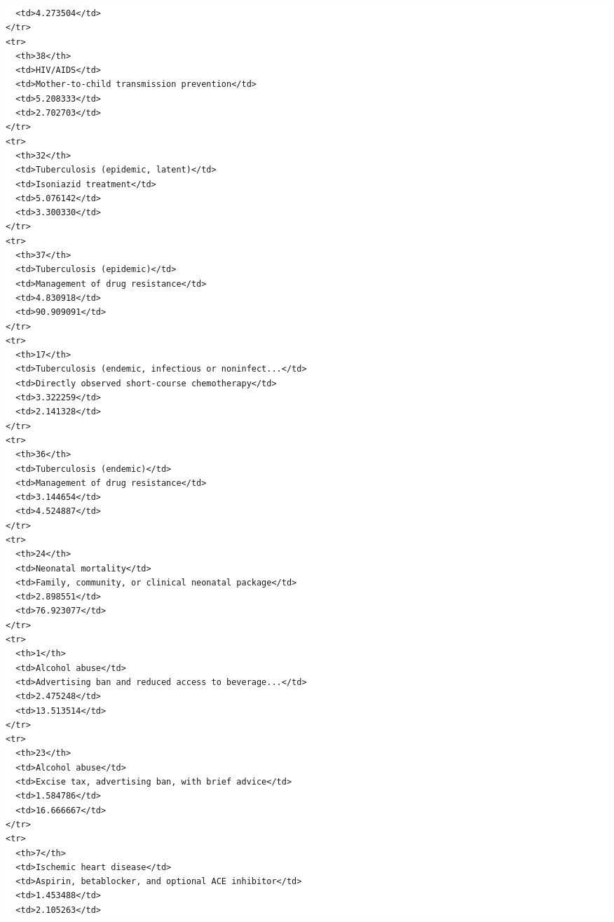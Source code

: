      <td>4.273504</td>
    </tr>
    <tr>
      <th>38</th>
      <td>HIV/AIDS</td>
      <td>Mother-to-child transmission prevention</td>
      <td>5.208333</td>
      <td>2.702703</td>
    </tr>
    <tr>
      <th>32</th>
      <td>Tuberculosis (epidemic, latent)</td>
      <td>Isoniazid treatment</td>
      <td>5.076142</td>
      <td>3.300330</td>
    </tr>
    <tr>
      <th>37</th>
      <td>Tuberculosis (epidemic)</td>
      <td>Management of drug resistance</td>
      <td>4.830918</td>
      <td>90.909091</td>
    </tr>
    <tr>
      <th>17</th>
      <td>Tuberculosis (endemic, infectious or noninfect...</td>
      <td>Directly observed short-course chemotherapy</td>
      <td>3.322259</td>
      <td>2.141328</td>
    </tr>
    <tr>
      <th>36</th>
      <td>Tuberculosis (endemic)</td>
      <td>Management of drug resistance</td>
      <td>3.144654</td>
      <td>4.524887</td>
    </tr>
    <tr>
      <th>24</th>
      <td>Neonatal mortality</td>
      <td>Family, community, or clinical neonatal package</td>
      <td>2.898551</td>
      <td>76.923077</td>
    </tr>
    <tr>
      <th>1</th>
      <td>Alcohol abuse</td>
      <td>Advertising ban and reduced access to beverage...</td>
      <td>2.475248</td>
      <td>13.513514</td>
    </tr>
    <tr>
      <th>23</th>
      <td>Alcohol abuse</td>
      <td>Excise tax, advertising ban, with brief advice</td>
      <td>1.584786</td>
      <td>16.666667</td>
    </tr>
    <tr>
      <th>7</th>
      <td>Ischemic heart disease</td>
      <td>Aspirin, betablocker, and optional ACE inhibitor</td>
      <td>1.453488</td>
      <td>2.105263</td>